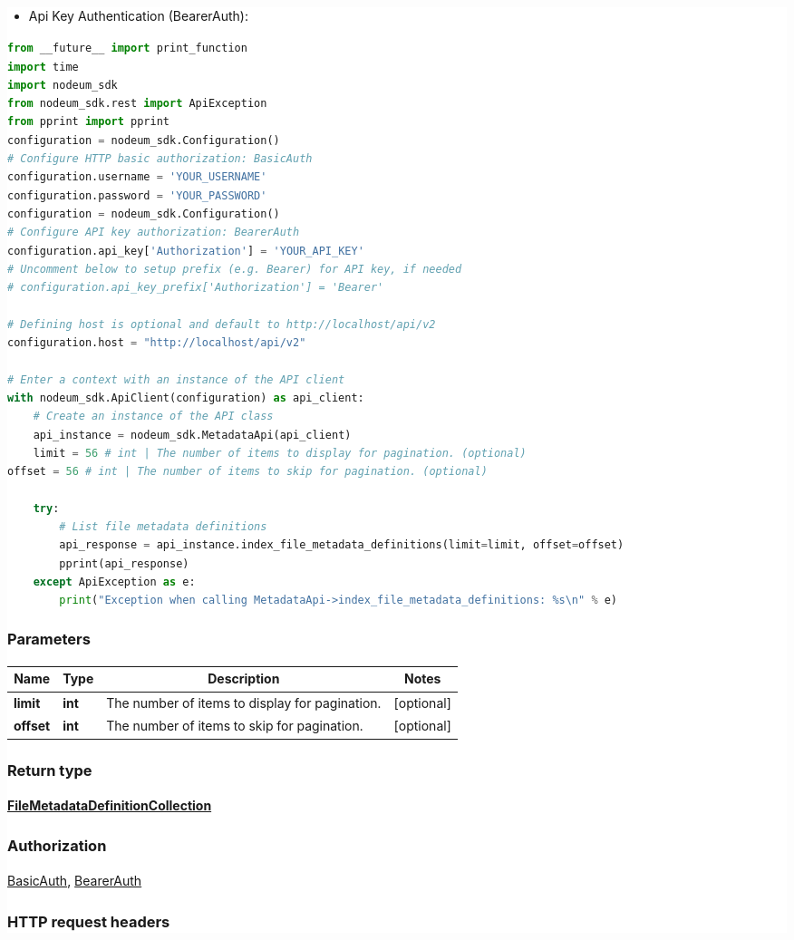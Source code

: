 * Api Key Authentication (BearerAuth):
```python
from __future__ import print_function
import time
import nodeum_sdk
from nodeum_sdk.rest import ApiException
from pprint import pprint
configuration = nodeum_sdk.Configuration()
# Configure HTTP basic authorization: BasicAuth
configuration.username = 'YOUR_USERNAME'
configuration.password = 'YOUR_PASSWORD'
configuration = nodeum_sdk.Configuration()
# Configure API key authorization: BearerAuth
configuration.api_key['Authorization'] = 'YOUR_API_KEY'
# Uncomment below to setup prefix (e.g. Bearer) for API key, if needed
# configuration.api_key_prefix['Authorization'] = 'Bearer'

# Defining host is optional and default to http://localhost/api/v2
configuration.host = "http://localhost/api/v2"

# Enter a context with an instance of the API client
with nodeum_sdk.ApiClient(configuration) as api_client:
    # Create an instance of the API class
    api_instance = nodeum_sdk.MetadataApi(api_client)
    limit = 56 # int | The number of items to display for pagination. (optional)
offset = 56 # int | The number of items to skip for pagination. (optional)

    try:
        # List file metadata definitions
        api_response = api_instance.index_file_metadata_definitions(limit=limit, offset=offset)
        pprint(api_response)
    except ApiException as e:
        print("Exception when calling MetadataApi->index_file_metadata_definitions: %s\n" % e)
```

### Parameters

Name | Type | Description  | Notes
------------- | ------------- | ------------- | -------------
 **limit** | **int**| The number of items to display for pagination. | [optional] 
 **offset** | **int**| The number of items to skip for pagination. | [optional] 

### Return type

[**FileMetadataDefinitionCollection**](FileMetadataDefinitionCollection.md)

### Authorization

[BasicAuth](../README.md#BasicAuth), [BearerAuth](../README.md#BearerAuth)

### HTTP request headers
